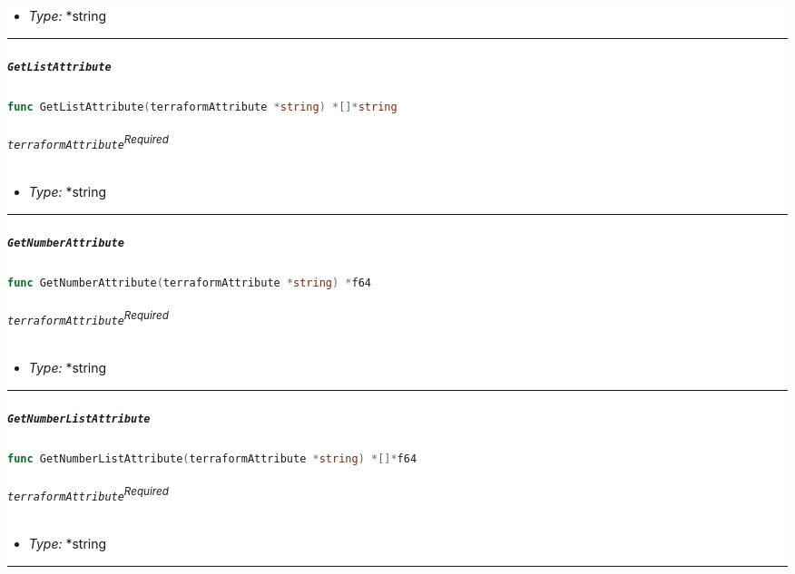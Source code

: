 - *Type:* *string

---

##### `GetListAttribute` <a name="GetListAttribute" id="rhizo-co-terraform-provider-oci.dataSafeSetSecurityAssessmentBaseline.DataSafeSetSecurityAssessmentBaseline.getListAttribute"></a>

```go
func GetListAttribute(terraformAttribute *string) *[]*string
```

###### `terraformAttribute`<sup>Required</sup> <a name="terraformAttribute" id="rhizo-co-terraform-provider-oci.dataSafeSetSecurityAssessmentBaseline.DataSafeSetSecurityAssessmentBaseline.getListAttribute.parameter.terraformAttribute"></a>

- *Type:* *string

---

##### `GetNumberAttribute` <a name="GetNumberAttribute" id="rhizo-co-terraform-provider-oci.dataSafeSetSecurityAssessmentBaseline.DataSafeSetSecurityAssessmentBaseline.getNumberAttribute"></a>

```go
func GetNumberAttribute(terraformAttribute *string) *f64
```

###### `terraformAttribute`<sup>Required</sup> <a name="terraformAttribute" id="rhizo-co-terraform-provider-oci.dataSafeSetSecurityAssessmentBaseline.DataSafeSetSecurityAssessmentBaseline.getNumberAttribute.parameter.terraformAttribute"></a>

- *Type:* *string

---

##### `GetNumberListAttribute` <a name="GetNumberListAttribute" id="rhizo-co-terraform-provider-oci.dataSafeSetSecurityAssessmentBaseline.DataSafeSetSecurityAssessmentBaseline.getNumberListAttribute"></a>

```go
func GetNumberListAttribute(terraformAttribute *string) *[]*f64
```

###### `terraformAttribute`<sup>Required</sup> <a name="terraformAttribute" id="rhizo-co-terraform-provider-oci.dataSafeSetSecurityAssessmentBaseline.DataSafeSetSecurityAssessmentBaseline.getNumberListAttribute.parameter.terraformAttribute"></a>

- *Type:* *string

---